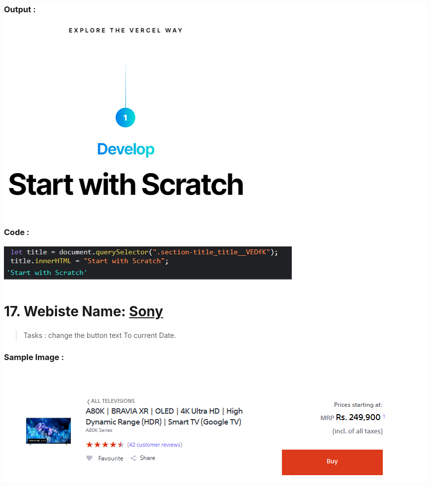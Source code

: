 
### Output :
![Output](./Pic/Pic31.png)

### Code :
![Code](./images/16code.png)





# 17. Webiste Name: [Sony](https://www.sony.co.in/)

> Tasks :
change the button text To current Date.

### Sample Image :
![Sample One](./Pic/Pic33.png)
